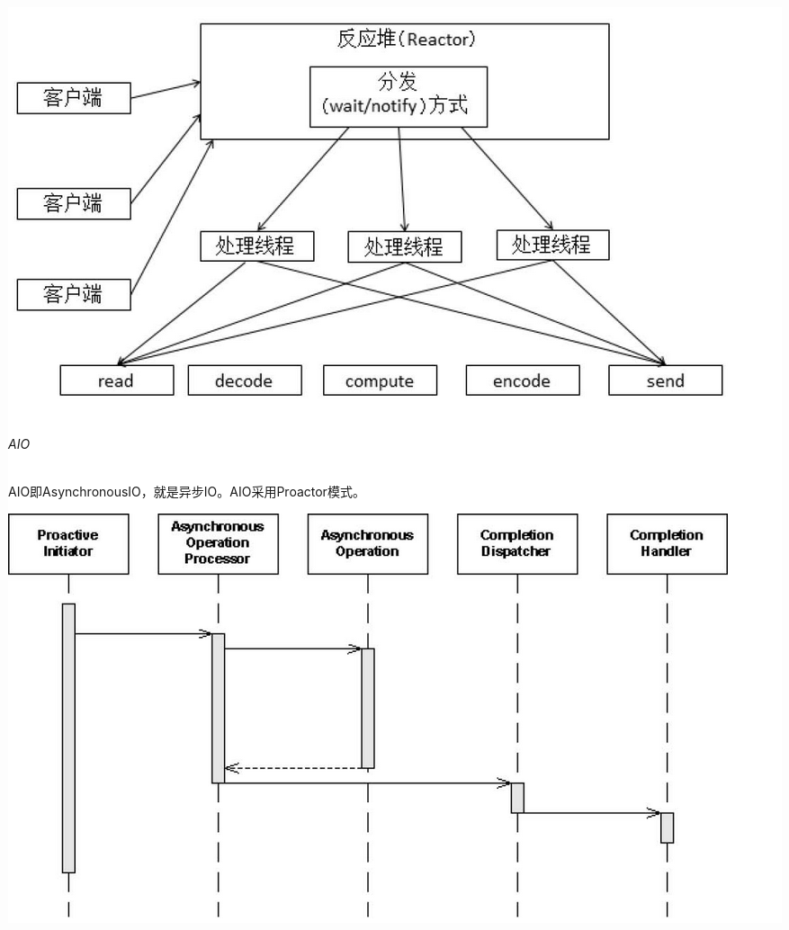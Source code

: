 ![Reactor模式在通信中的应用](/static/img/2018-03-27-大型网站技术架构/2018-08-19-15-17-44.png)

###### AIO

AIO即AsynchronousIO，就是异步IO。AIO采用Proactor模式。

![Proactor模式](/static/img/2018-03-27-大型网站技术架构/2018-08-19-15-19-18.png)
